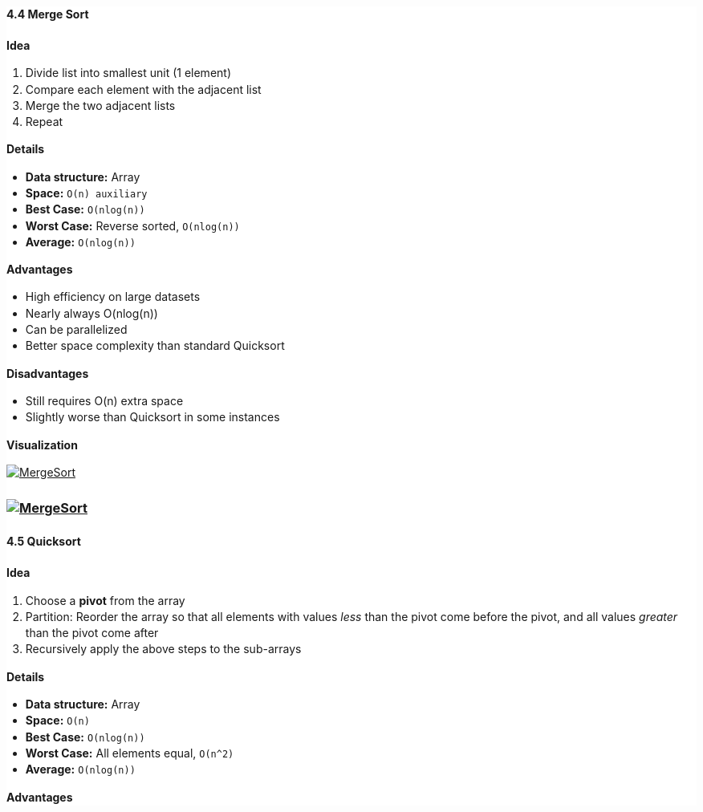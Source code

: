 #### 4.4 Merge Sort

**Idea**

1. Divide list into smallest unit \(1 element\)
2. Compare each element with the adjacent list
3. Merge the two adjacent lists
4. Repeat

**Details**

* **Data structure:** Array
* **Space:** `O(n) auxiliary`
* **Best Case:** `O(nlog(n))`
* **Worst Case:** Reverse sorted, `O(nlog(n))`
* **Average:** `O(nlog(n))`

**Advantages**

* High efficiency on large datasets
* Nearly always O\(nlog\(n\)\)
* Can be parallelized
* Better space complexity than standard Quicksort

**Disadvantages**

* Still requires O\(n\) extra space
* Slightly worse than Quicksort in some instances

**Visualization**

[![MergeSort](https://github.com/gibsjose/cpp-cheat-sheet/raw/master/Sorting/Animations/Merge%20Sort.gif)](https://github.com/gibsjose/cpp-cheat-sheet/blob/master/Sorting/Animations/Merge%20Sort.gif)

### [![MergeSort](https://github.com/gibsjose/cpp-cheat-sheet/raw/master/Sorting/Animations/Merge%20Sort%202.gif)](https://github.com/gibsjose/cpp-cheat-sheet/blob/master/Sorting/Animations/Merge%20Sort%202.gif)

#### 4.5 Quicksort

**Idea**

1. Choose a **pivot** from the array
2. Partition: Reorder the array so that all elements with values _less_ than the pivot come before the pivot, and all values _greater_ than the pivot come after
3. Recursively apply the above steps to the sub-arrays

**Details**

* **Data structure:** Array
* **Space:** `O(n)`
* **Best Case:** `O(nlog(n))`
* **Worst Case:** All elements equal, `O(n^2)`
* **Average:** `O(nlog(n))`

**Advantages**
